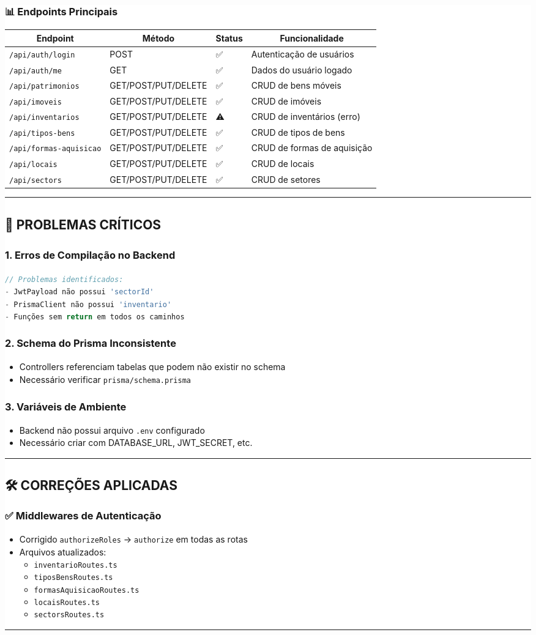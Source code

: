 ### 📊 **Endpoints Principais**

| Endpoint | Método | Status | Funcionalidade |
|----------|--------|--------|----------------|
| `/api/auth/login` | POST | ✅ | Autenticação de usuários |
| `/api/auth/me` | GET | ✅ | Dados do usuário logado |
| `/api/patrimonios` | GET/POST/PUT/DELETE | ✅ | CRUD de bens móveis |
| `/api/imoveis` | GET/POST/PUT/DELETE | ✅ | CRUD de imóveis |
| `/api/inventarios` | GET/POST/PUT/DELETE | ⚠️ | CRUD de inventários (erro) |
| `/api/tipos-bens` | GET/POST/PUT/DELETE | ✅ | CRUD de tipos de bens |
| `/api/formas-aquisicao` | GET/POST/PUT/DELETE | ✅ | CRUD de formas de aquisição |
| `/api/locais` | GET/POST/PUT/DELETE | ✅ | CRUD de locais |
| `/api/sectors` | GET/POST/PUT/DELETE | ✅ | CRUD de setores |

---

## 🚨 PROBLEMAS CRÍTICOS

### 1. **Erros de Compilação no Backend**
```typescript
// Problemas identificados:
- JwtPayload não possui 'sectorId'
- PrismaClient não possui 'inventario'
- Funções sem return em todos os caminhos
```

### 2. **Schema do Prisma Inconsistente**
- Controllers referenciam tabelas que podem não existir no schema
- Necessário verificar `prisma/schema.prisma`

### 3. **Variáveis de Ambiente**
- Backend não possui arquivo `.env` configurado
- Necessário criar com DATABASE_URL, JWT_SECRET, etc.

---

## 🛠️ CORREÇÕES APLICADAS

### ✅ **Middlewares de Autenticação**
- Corrigido `authorizeRoles` → `authorize` em todas as rotas
- Arquivos atualizados:
  - `inventarioRoutes.ts`
  - `tiposBensRoutes.ts`
  - `formasAquisicaoRoutes.ts`
  - `locaisRoutes.ts`
  - `sectorsRoutes.ts`

---